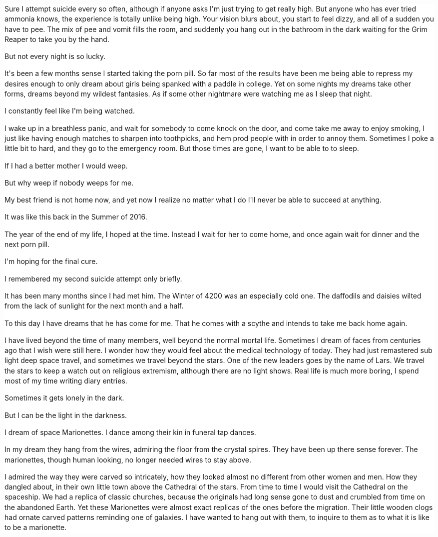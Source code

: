 Sure I attempt suicide every so often, although if anyone asks I'm just trying to get really high. But anyone who has ever tried ammonia knows, the experience is totally unlike being high. Your vision blurs about, you start to feel dizzy, and all of a sudden you have to pee. The mix of pee and vomit fills the room, and suddenly you hang out in the bathroom in the dark waiting for the Grim Reaper to take you by the hand.

But not every night is so lucky.

It's been a few months sense I started taking the porn pill. So far most of the results have been me being able to repress my desires enough to only dream about girls being spanked with a paddle in college. Yet on some nights my dreams take other forms, dreams beyond my wildest fantasies. As if some other nightmare were watching me as I sleep that night.

I constantly feel like I'm being watched.

I wake up in a breathless panic, and wait for somebody to come knock on the door, and come take me away to enjoy smoking, I just like having enough matches to sharpen into toothpicks, and hem prod people with in order to annoy them. Sometimes I poke a little bit to hard, and they go to the emergency room. But those times are gone, I want to be able to to sleep.

If I had a better mother I would weep.

But why weep if nobody weeps for me.

My best friend is not home now, and yet now I realize no matter what I do I'll never be able to succeed at anything.

It was like this back in the Summer of 2016.

The year of the end of my life, I hoped at the time. Instead I wait for her to come home, and once again wait for dinner and the next porn pill.

I'm hoping for the final cure.

I remembered my second suicide attempt only briefly.

It has been many months since I had met him. The Winter of 4200 was an especially cold one. The daffodils and daisies wilted from the lack of sunlight for the next month and a half.

To this day I have dreams that he has come for me. That he comes with a scythe and intends to take me back home again.

I have lived beyond the time of many members, well beyond the normal mortal life. Sometimes I dream of faces from centuries ago that I wish were still here. I wonder how they would feel about the medical technology of today. They had just remastered sub light deep space travel, and sometimes we travel beyond the stars. One of the new leaders goes by the name of Lars. We travel the stars to keep a watch out on religious extremism, although there are no light shows. Real life is much more boring, I spend most of my time writing diary entries.

Sometimes it gets lonely in the dark.

But I can be the light in the darkness.

I dream of space Marionettes. I dance among their kin in funeral tap dances.

In my dream they hang from the wires, admiring the floor from the crystal spires. They have been up there sense forever. The marionettes, though human looking, no longer needed wires to stay above.

I admired the way they were carved so intricately, how they looked almost no different from other women and men. How they dangled about, in their own little town above the Cathedral of the stars. From time to time I would visit the Cathedral on the spaceship. We had a replica of classic churches, because the originals had long sense gone to dust and crumbled from time on the abandoned Earth. Yet these Marionettes were almost exact replicas of the ones before the migration. Their little wooden clogs had ornate carved patterns reminding one of galaxies. I have wanted to hang out with them, to inquire to them as to what it is like to be a marionette.
